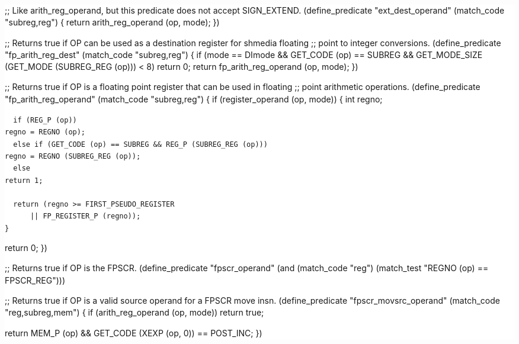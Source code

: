 ;; Like arith_reg_operand, but this predicate does not accept SIGN_EXTEND.
(define_predicate "ext_dest_operand"
  (match_code "subreg,reg")
{
  return arith_reg_operand (op, mode);
})

;; Returns true if OP can be used as a destination register for shmedia floating
;; point to integer conversions.
(define_predicate "fp_arith_reg_dest"
  (match_code "subreg,reg")
{
  if (mode == DImode && GET_CODE (op) == SUBREG
      && GET_MODE_SIZE (GET_MODE (SUBREG_REG (op))) < 8)
    return 0;
  return fp_arith_reg_operand (op, mode);
})

;; Returns true if OP is a floating point register that can be used in floating
;; point arithmetic operations.
(define_predicate "fp_arith_reg_operand"
  (match_code "subreg,reg")
{
  if (register_operand (op, mode))
    {
      int regno;

      if (REG_P (op))
	regno = REGNO (op);
      else if (GET_CODE (op) == SUBREG && REG_P (SUBREG_REG (op)))
	regno = REGNO (SUBREG_REG (op));
      else
	return 1;

      return (regno >= FIRST_PSEUDO_REGISTER
	      || FP_REGISTER_P (regno));
    }
  return 0;
})

;; Returns true if OP is the FPSCR.
(define_predicate "fpscr_operand"
  (and (match_code "reg")
       (match_test "REGNO (op) == FPSCR_REG")))

;; Returns true if OP is a valid source operand for a FPSCR move insn.
(define_predicate "fpscr_movsrc_operand"
  (match_code "reg,subreg,mem")
{
  if (arith_reg_operand (op, mode))
    return true;

  return MEM_P (op) && GET_CODE (XEXP (op, 0)) == POST_INC;
})
